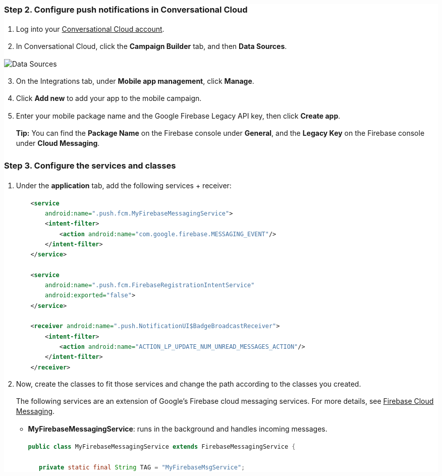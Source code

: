 ### Step 2. Configure push notifications in Conversational Cloud

1. Log into your [Conversational Cloud account](https://authentication.liveperson.net/login.html?lpservice=liveEngage&servicepath=a%2F~~accountid~~%2F%23%2C~~ssokey~~).

2. In Conversational Cloud, click the **Campaign Builder** tab, and then **Data Sources**.

  ![Data Sources](img/androiddatasources.jpg)

3. On the Integrations tab, under **Mobile app management**, click **Manage**.

4. Click **Add new** to add your app to the mobile campaign.

5. Enter your mobile package name and the Google Firebase Legacy API key, then click **Create app**.

   **Tip:** You can find the **Package Name** on the Firebase console under **General**, and the **Legacy Key** on the Firebase console under **Cloud Messaging**.

### Step 3. Configure the services and classes 

1. Under the **application** tab, add the following services + receiver:

    ```xml
        <service
            android:name=".push.fcm.MyFirebaseMessagingService">
            <intent-filter>
                <action android:name="com.google.firebase.MESSAGING_EVENT"/>
            </intent-filter>
        </service>

        <service
            android:name=".push.fcm.FirebaseRegistrationIntentService"
            android:exported="false">
        </service>

        <receiver android:name=".push.NotificationUI$BadgeBroadcastReceiver">
            <intent-filter>
                <action android:name="ACTION_LP_UPDATE_NUM_UNREAD_MESSAGES_ACTION"/>
            </intent-filter>
        </receiver>
    ```

2. Now, create the classes to fit those services and change the path according to the classes you created.

   The following services are an extension of Google’s Firebase cloud messaging services. For more details, see [Firebase Cloud Messaging](https://firebase.google.com/docs/cloud-messaging/).

   - **MyFirebaseMessagingService**: runs in the background and handles incoming messages.

     ```java
     public class MyFirebaseMessagingService extends FirebaseMessagingService {

        private static final String TAG = "MyFirebaseMsgService";
